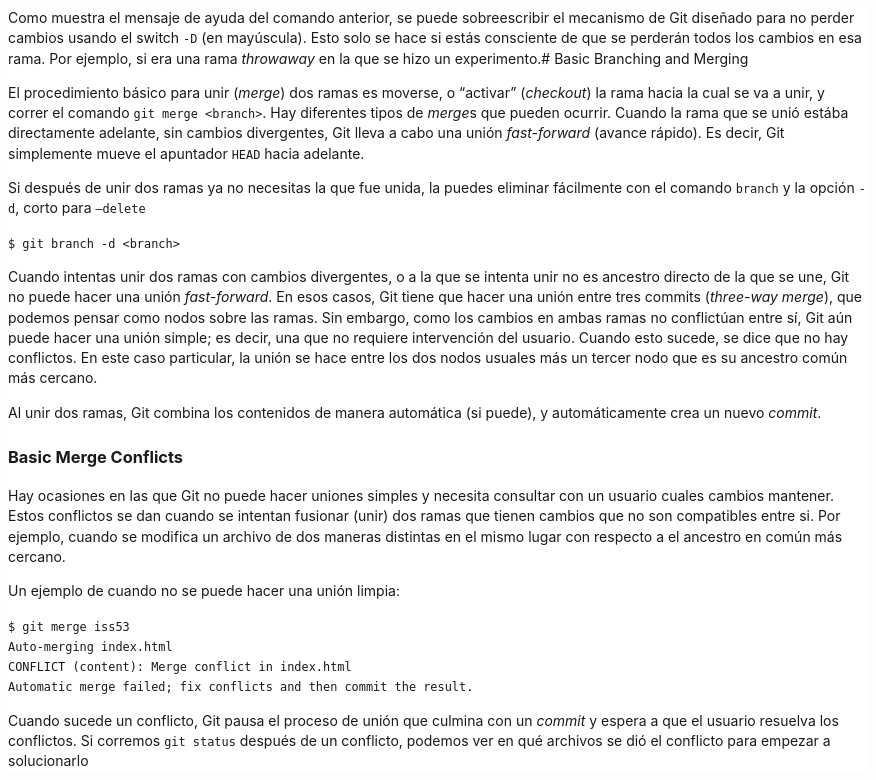 Como muestra el mensaje de ayuda del comando anterior, se puede
sobreescribir el mecanismo de Git diseñado para no perder cambios usando
el switch `-D` (en mayúscula). Esto solo se hace si estás consciente de
que se perderán todos los cambios en esa rama. Por ejemplo, si era una
rama *throwaway* en la que se hizo un experimento.# Basic Branching and Merging


El procedimiento básico para unir (*merge*) dos ramas es moverse, o
“activar” (*checkout*) la rama hacia la cual se va a unir, y correr el
comando `git merge <branch>`. Hay diferentes tipos de *merge*s que
pueden ocurrir. Cuando la rama que se unió estába directamente adelante,
sin cambios divergentes, Git lleva a cabo una unión *fast-forward*
(avance rápido). Es decir, Git simplemente mueve el apuntador `HEAD`
hacia adelante.

Si después de unir dos ramas ya no necesitas la que fue unida, la puedes
eliminar fácilmente con el comando `branch` y la opción `-d`, corto para
`–delete`

    $ git branch -d <branch>

Cuando intentas unir dos ramas con cambios divergentes, o a la que se
intenta unir no es ancestro directo de la que se une, Git no puede hacer
una unión *fast-forward*. En esos casos, Git tiene que hacer una unión
entre tres commits (*three-way merge*), que podemos pensar como nodos
sobre las ramas. Sin embargo, como los cambios en ambas ramas no
conflictúan entre sí, Git aún puede hacer una unión simple; es decir,
una que no requiere intervención del usuario. Cuando esto sucede, se
dice que no hay conflictos. En este caso particular, la unión se hace
entre los dos nodos usuales más un tercer nodo que es su ancestro común
más cercano.

Al unir dos ramas, Git combina los contenidos de manera automática (si
puede), y automáticamente crea un nuevo *commit*.

### Basic Merge Conflicts

Hay ocasiones en las que Git no puede hacer uniones simples y necesita
consultar con un usuario cuales cambios mantener. Estos conflictos se
dan cuando se intentan fusionar (unir) dos ramas que tienen cambios que
no son compatibles entre si. Por ejemplo, cuando se modifica un archivo
de dos maneras distintas en el mismo lugar con respecto a el ancestro en
común más cercano.

Un ejemplo de cuando no se puede hacer una unión limpia:

    $ git merge iss53
    Auto-merging index.html
    CONFLICT (content): Merge conflict in index.html
    Automatic merge failed; fix conflicts and then commit the result.

Cuando sucede un conflicto, Git pausa el proceso de unión que culmina
con un *commit* y espera a que el usuario resuelva los conflictos. Si
corremos `git status` después de un conflicto, podemos ver en qué
archivos se dió el conflicto para empezar a solucionarlo
